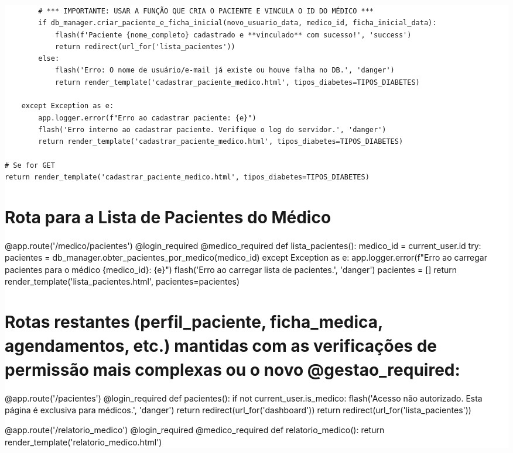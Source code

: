             # *** IMPORTANTE: USAR A FUNÇÃO QUE CRIA O PACIENTE E VINCULA O ID DO MÉDICO ***
            if db_manager.criar_paciente_e_ficha_inicial(novo_usuario_data, medico_id, ficha_inicial_data):
                flash(f'Paciente {nome_completo} cadastrado e **vinculado** com sucesso!', 'success')
                return redirect(url_for('lista_pacientes'))
            else:
                flash('Erro: O nome de usuário/e-mail já existe ou houve falha no DB.', 'danger')
                return render_template('cadastrar_paciente_medico.html', tipos_diabetes=TIPOS_DIABETES)

        except Exception as e:
            app.logger.error(f"Erro ao cadastrar paciente: {e}") 
            flash('Erro interno ao cadastrar paciente. Verifique o log do servidor.', 'danger')
            return render_template('cadastrar_paciente_medico.html', tipos_diabetes=TIPOS_DIABETES)

    # Se for GET
    return render_template('cadastrar_paciente_medico.html', tipos_diabetes=TIPOS_DIABETES)

# Rota para a Lista de Pacientes do Médico
@app.route('/medico/pacientes')
@login_required
@medico_required
def lista_pacientes():
    medico_id = current_user.id
    try:
        pacientes = db_manager.obter_pacientes_por_medico(medico_id) 
    except Exception as e:
        app.logger.error(f"Erro ao carregar pacientes para o médico {medico_id}: {e}")
        flash('Erro ao carregar lista de pacientes.', 'danger')
        pacientes = []
    return render_template('lista_pacientes.html', pacientes=pacientes)

# Rotas restantes (perfil_paciente, ficha_medica, agendamentos, etc.) mantidas com as verificações de permissão mais complexas ou o novo @gestao_required:

@app.route('/pacientes')
@login_required
def pacientes():
    if not current_user.is_medico:
        flash('Acesso não autorizado. Esta página é exclusiva para médicos.', 'danger')
        return redirect(url_for('dashboard'))
    return redirect(url_for('lista_pacientes'))

@app.route('/relatorio_medico')
@login_required
@medico_required
def relatorio_medico():
    return render_template('relatorio_medico.html')

